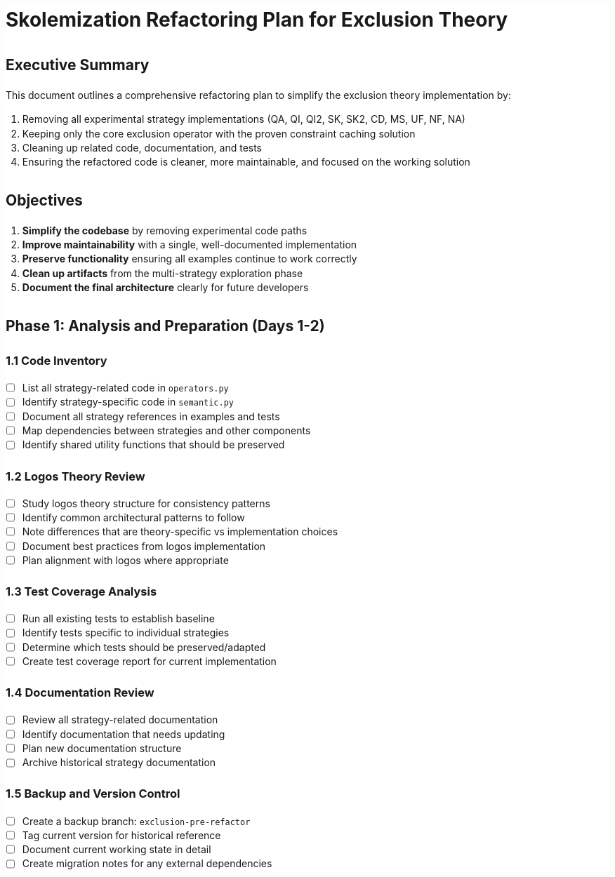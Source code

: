 # Skolemization Refactoring Plan for Exclusion Theory

## Executive Summary

This document outlines a comprehensive refactoring plan to simplify the exclusion theory implementation by:
1. Removing all experimental strategy implementations (QA, QI, QI2, SK, SK2, CD, MS, UF, NF, NA)
2. Keeping only the core exclusion operator with the proven constraint caching solution
3. Cleaning up related code, documentation, and tests
4. Ensuring the refactored code is cleaner, more maintainable, and focused on the working solution

## Objectives

1. **Simplify the codebase** by removing experimental code paths
2. **Improve maintainability** with a single, well-documented implementation
3. **Preserve functionality** ensuring all examples continue to work correctly
4. **Clean up artifacts** from the multi-strategy exploration phase
5. **Document the final architecture** clearly for future developers

## Phase 1: Analysis and Preparation (Days 1-2)

### 1.1 Code Inventory
- [ ] List all strategy-related code in `operators.py`
- [ ] Identify strategy-specific code in `semantic.py`
- [ ] Document all strategy references in examples and tests
- [ ] Map dependencies between strategies and other components
- [ ] Identify shared utility functions that should be preserved

### 1.2 Logos Theory Review
- [ ] Study logos theory structure for consistency patterns
- [ ] Identify common architectural patterns to follow
- [ ] Note differences that are theory-specific vs implementation choices
- [ ] Document best practices from logos implementation
- [ ] Plan alignment with logos where appropriate

### 1.3 Test Coverage Analysis
- [ ] Run all existing tests to establish baseline
- [ ] Identify tests specific to individual strategies
- [ ] Determine which tests should be preserved/adapted
- [ ] Create test coverage report for current implementation

### 1.4 Documentation Review
- [ ] Review all strategy-related documentation
- [ ] Identify documentation that needs updating
- [ ] Plan new documentation structure
- [ ] Archive historical strategy documentation

### 1.5 Backup and Version Control
- [ ] Create a backup branch: `exclusion-pre-refactor`
- [ ] Tag current version for historical reference
- [ ] Document current working state in detail
- [ ] Create migration notes for any external dependencies
